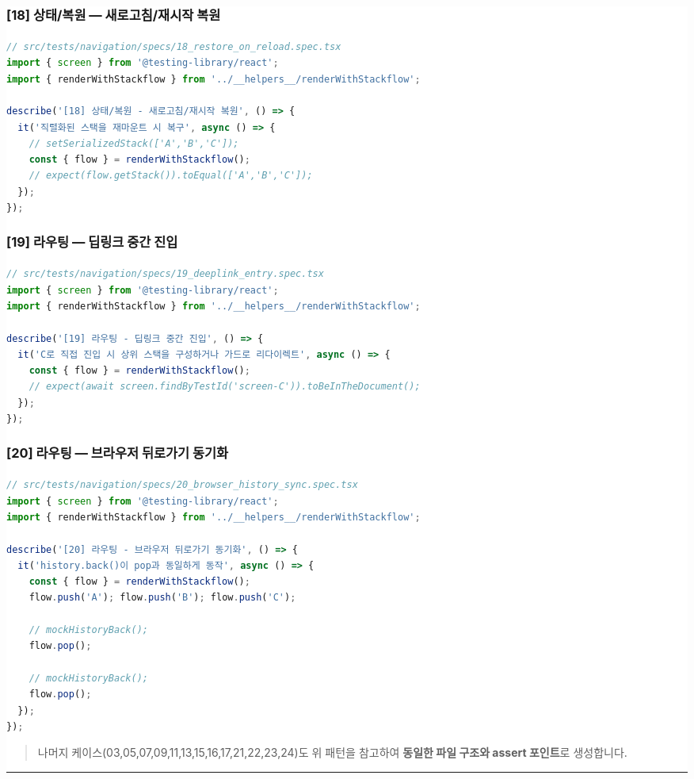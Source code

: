### [18] 상태/복원 — 새로고침/재시작 복원

```ts
// src/tests/navigation/specs/18_restore_on_reload.spec.tsx
import { screen } from '@testing-library/react';
import { renderWithStackflow } from '../__helpers__/renderWithStackflow';

describe('[18] 상태/복원 - 새로고침/재시작 복원', () => {
  it('직렬화된 스택을 재마운트 시 복구', async () => {
    // setSerializedStack(['A','B','C']);
    const { flow } = renderWithStackflow();
    // expect(flow.getStack()).toEqual(['A','B','C']);
  });
});
```

### [19] 라우팅 — 딥링크 중간 진입

```ts
// src/tests/navigation/specs/19_deeplink_entry.spec.tsx
import { screen } from '@testing-library/react';
import { renderWithStackflow } from '../__helpers__/renderWithStackflow';

describe('[19] 라우팅 - 딥링크 중간 진입', () => {
  it('C로 직접 진입 시 상위 스택을 구성하거나 가드로 리다이렉트', async () => {
    const { flow } = renderWithStackflow();
    // expect(await screen.findByTestId('screen-C')).toBeInTheDocument();
  });
});
```

### [20] 라우팅 — 브라우저 뒤로가기 동기화

```ts
// src/tests/navigation/specs/20_browser_history_sync.spec.tsx
import { screen } from '@testing-library/react';
import { renderWithStackflow } from '../__helpers__/renderWithStackflow';

describe('[20] 라우팅 - 브라우저 뒤로가기 동기화', () => {
  it('history.back()이 pop과 동일하게 동작', async () => {
    const { flow } = renderWithStackflow();
    flow.push('A'); flow.push('B'); flow.push('C');

    // mockHistoryBack();
    flow.pop();

    // mockHistoryBack();
    flow.pop();
  });
});
```

> 나머지 케이스(03,05,07,09,11,13,15,16,17,21,22,23,24)도 위 패턴을 참고하여 **동일한 파일 구조와 assert 포인트**로 생성합니다.

---